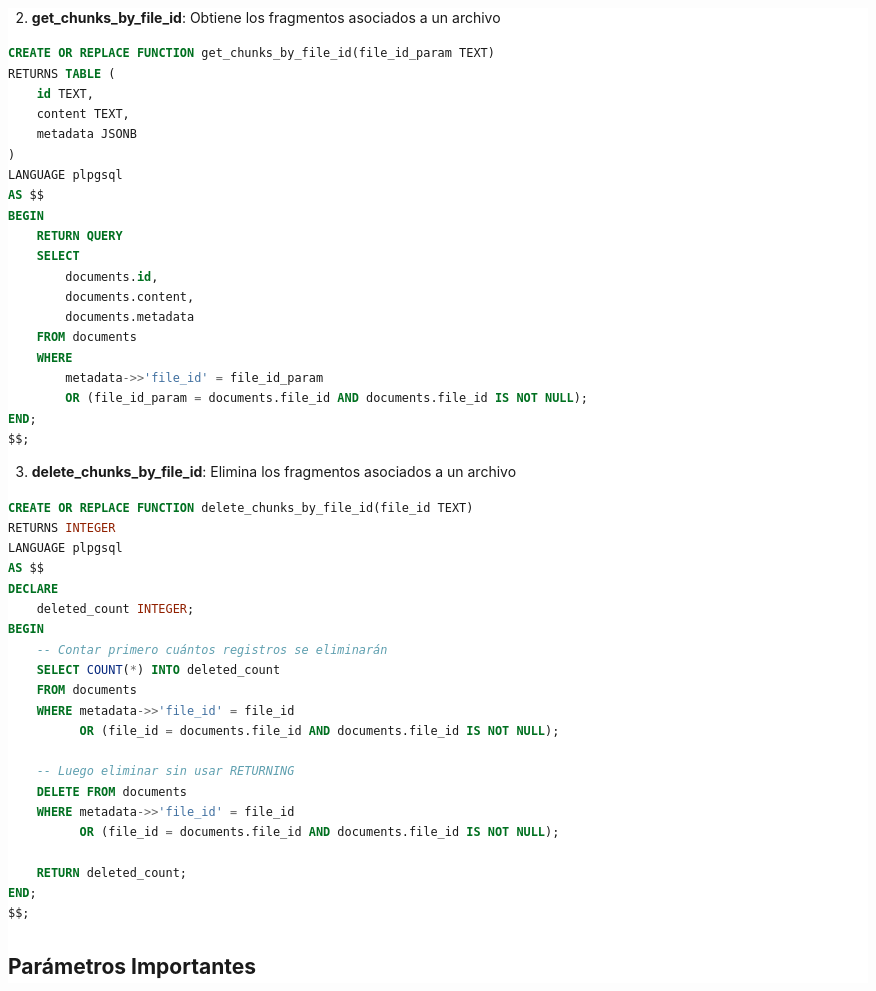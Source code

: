 2. **get_chunks_by_file_id**: Obtiene los fragmentos asociados a un archivo

```sql
CREATE OR REPLACE FUNCTION get_chunks_by_file_id(file_id_param TEXT)
RETURNS TABLE (
    id TEXT,
    content TEXT,
    metadata JSONB
)
LANGUAGE plpgsql
AS $$
BEGIN
    RETURN QUERY
    SELECT
        documents.id,
        documents.content,
        documents.metadata
    FROM documents
    WHERE 
        metadata->>'file_id' = file_id_param
        OR (file_id_param = documents.file_id AND documents.file_id IS NOT NULL);
END;
$$;
```

3. **delete_chunks_by_file_id**: Elimina los fragmentos asociados a un archivo

```sql
CREATE OR REPLACE FUNCTION delete_chunks_by_file_id(file_id TEXT)
RETURNS INTEGER
LANGUAGE plpgsql
AS $$
DECLARE
    deleted_count INTEGER;
BEGIN
    -- Contar primero cuántos registros se eliminarán
    SELECT COUNT(*) INTO deleted_count
    FROM documents
    WHERE metadata->>'file_id' = file_id 
          OR (file_id = documents.file_id AND documents.file_id IS NOT NULL);
    
    -- Luego eliminar sin usar RETURNING
    DELETE FROM documents
    WHERE metadata->>'file_id' = file_id
          OR (file_id = documents.file_id AND documents.file_id IS NOT NULL);

    RETURN deleted_count;
END;
$$;
```

## Parámetros Importantes

